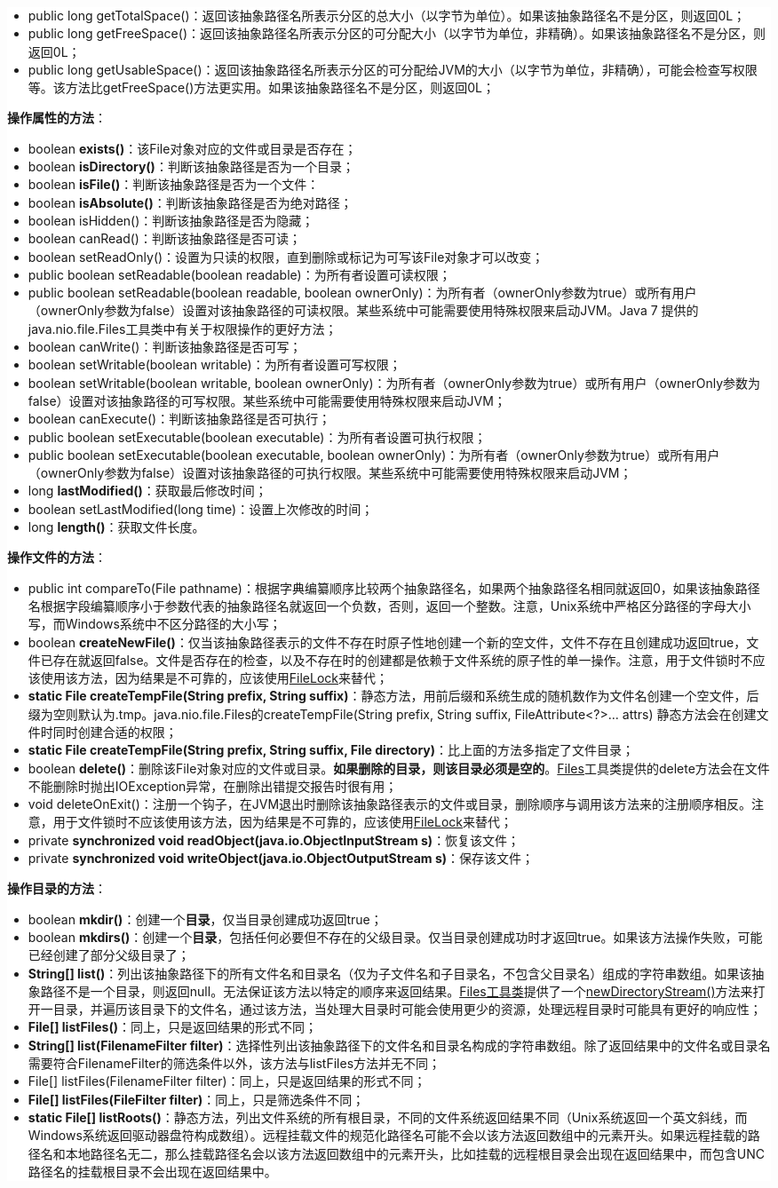 - public long getTotalSpace()：返回该抽象路径名所表示分区的总大小（以字节为单位）。如果该抽象路径名不是分区，则返回0L；
- public long getFreeSpace()：返回该抽象路径名所表示分区的可分配大小（以字节为单位，非精确）。如果该抽象路径名不是分区，则返回0L；
- public long getUsableSpace()：返回该抽象路径名所表示分区的可分配给JVM的大小（以字节为单位，非精确），可能会检查写权限等。该方法比getFreeSpace()方法更实用。如果该抽象路径名不是分区，则返回0L；

**操作属性的方法**：

- boolean **exists()**：该File对象对应的文件或目录是否存在；
- boolean **isDirectory()**：判断该抽象路径是否为一个目录；
- boolean **isFile()**：判断该抽象路径是否为一个文件：
- boolean **isAbsolute()**：判断该抽象路径是否为绝对路径；
- boolean isHidden()：判断该抽象路径是否为隐藏；
- boolean canRead()：判断该抽象路径是否可读；
- boolean setReadOnly()：设置为只读的权限，直到删除或标记为可写该File对象才可以改变；
- public boolean setReadable(boolean readable)：为所有者设置可读权限；
- public boolean setReadable(boolean readable, boolean ownerOnly)：为所有者（ownerOnly参数为true）或所有用户（ownerOnly参数为false）设置对该抽象路径的可读权限。某些系统中可能需要使用特殊权限来启动JVM。Java 7 提供的java.nio.file.Files工具类中有关于权限操作的更好方法；
- boolean canWrite()：判断该抽象路径是否可写；
- boolean setWritable(boolean writable)：为所有者设置可写权限；
- boolean setWritable(boolean writable, boolean ownerOnly)：为所有者（ownerOnly参数为true）或所有用户（ownerOnly参数为false）设置对该抽象路径的可写权限。某些系统中可能需要使用特殊权限来启动JVM；
- boolean canExecute()：判断该抽象路径是否可执行；
- public boolean setExecutable(boolean executable)：为所有者设置可执行权限；
- public boolean setExecutable(boolean executable, boolean ownerOnly)：为所有者（ownerOnly参数为true）或所有用户（ownerOnly参数为false）设置对该抽象路径的可执行权限。某些系统中可能需要使用特殊权限来启动JVM；
- long **lastModified()**：获取最后修改时间；
- boolean setLastModified(long time)：设置上次修改的时间；
- long **length()**：获取文件长度。

**操作文件的方法**：

- public int compareTo(File pathname)：根据字典编纂顺序比较两个抽象路径名，如果两个抽象路径名相同就返回0，如果该抽象路径名根据字段编纂顺序小于参数代表的抽象路径名就返回一个负数，否则，返回一个整数。注意，Unix系统中严格区分路径的字母大小写，而Windows系统中不区分路径的大小写；
- boolean **createNewFile()**：仅当该抽象路径表示的文件不存在时原子性地创建一个新的空文件，文件不存在且创建成功返回true，文件已存在就返回false。文件是否存在的检查，以及不存在时的创建都是依赖于文件系统的原子性的单一操作。注意，用于文件锁时不应该使用该方法，因为结果是不可靠的，应该使用[FileLock](http://docs.oracle.com/javase/8/docs/api/java/nio/channels/FileLock.html)来替代；
- **static File createTempFile(String prefix, String suffix)**：静态方法，用前后缀和系统生成的随机数作为文件名创建一个空文件，后缀为空则默认为.tmp。java.nio.file.Files的createTempFile(String prefix, String suffix, FileAttribute<?>... attrs) 静态方法会在创建文件时同时创建合适的权限；
- **static File createTempFile(String prefix, String suffix, File directory)**：比上面的方法多指定了文件目录；
- boolean **delete()**：删除该File对象对应的文件或目录。**如果删除的目录，则该目录必须是空的**。[Files](http://docs.oracle.com/javase/8/docs/api/java/nio/file/Files.html)工具类提供的delete方法会在文件不能删除时抛出IOException异常，在删除出错提交报告时很有用；
- void deleteOnExit()：注册一个钩子，在JVM退出时删除该抽象路径表示的文件或目录，删除顺序与调用该方法来的注册顺序相反。注意，用于文件锁时不应该使用该方法，因为结果是不可靠的，应该使用[FileLock](http://docs.oracle.com/javase/8/docs/api/java/nio/channels/FileLock.html)来替代；
- private **synchronized void readObject(java.io.ObjectInputStream s)**：恢复该文件；
- private **synchronized void writeObject(java.io.ObjectOutputStream s)**：保存该文件；

**操作目录的方法**：

- boolean **mkdir()**：创建一个**目录**，仅当目录创建成功返回true；
- boolean **mkdirs()**：创建一个**目录**，包括任何必要但不存在的父级目录。仅当目录创建成功时才返回true。如果该方法操作失败，可能已经创建了部分父级目录了；
- **String[] list()**：列出该抽象路径下的所有文件名和目录名（仅为子文件名和子目录名，不包含父目录名）组成的字符串数组。如果该抽象路径不是一个目录，则返回null。无法保证该方法以特定的顺序来返回结果。[Files工具类](http://docs.oracle.com/javase/8/docs/api/java/nio/file/Files.html)提供了一个[newDirectoryStream()](http://docs.oracle.com/javase/8/docs/api/java/nio/file/Files.html#newDirectoryStream-java.nio.file.Path-)方法来打开一目录，并遍历该目录下的文件名，通过该方法，当处理大目录时可能会使用更少的资源，处理远程目录时可能具有更好的响应性；
- **File[] listFiles()**：同上，只是返回结果的形式不同；
- **String[] list(FilenameFilter filter)**：选择性列出该抽象路径下的文件名和目录名构成的字符串数组。除了返回结果中的文件名或目录名需要符合FilenameFilter的筛选条件以外，该方法与listFiles方法并无不同；
- File[] listFiles(FilenameFilter filter)：同上，只是返回结果的形式不同；
- **File[] listFiles(FileFilter filter)**：同上，只是筛选条件不同；
- **static File[] listRoots()**：静态方法，列出文件系统的所有根目录，不同的文件系统返回结果不同（Unix系统返回一个英文斜线，而Windows系统返回驱动器盘符构成数组）。远程挂载文件的规范化路径名可能不会以该方法返回数组中的元素开头。如果远程挂载的路径名和本地路径名无二，那么挂载路径名会以该方法返回数组中的元素开头，比如挂载的远程根目录会出现在返回结果中，而包含UNC路径名的挂载根目录不会出现在返回结果中。
